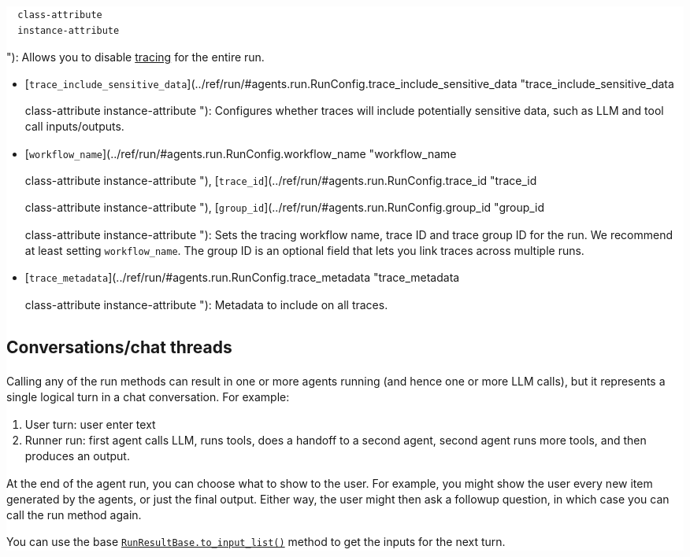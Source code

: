 
  
      class-attribute
      instance-attribute
  "): Allows you to disable [tracing](../tracing/) for the entire run.
  * [`trace_include_sensitive_data`](../ref/run/#agents.run.RunConfig.trace_include_sensitive_data "trace_include_sensitive_data


  
      class-attribute
      instance-attribute
  "): Configures whether traces will include potentially sensitive data, such as LLM and tool call inputs/outputs.
  * [`workflow_name`](../ref/run/#agents.run.RunConfig.workflow_name "workflow_name


  
      class-attribute
      instance-attribute
  "), [`trace_id`](../ref/run/#agents.run.RunConfig.trace_id "trace_id


  
      class-attribute
      instance-attribute
  "), [`group_id`](../ref/run/#agents.run.RunConfig.group_id "group_id


  
      class-attribute
      instance-attribute
  "): Sets the tracing workflow name, trace ID and trace group ID for the run. We recommend at least setting `workflow_name`. The group ID is an optional field that lets you link traces across multiple runs.
  * [`trace_metadata`](../ref/run/#agents.run.RunConfig.trace_metadata "trace_metadata


  
      class-attribute
      instance-attribute
  "): Metadata to include on all traces.



## Conversations/chat threads

Calling any of the run methods can result in one or more agents running (and hence one or more LLM calls), but it represents a single logical turn in a chat conversation. For example:

  1. User turn: user enter text
  2. Runner run: first agent calls LLM, runs tools, does a handoff to a second agent, second agent runs more tools, and then produces an output.



At the end of the agent run, you can choose what to show to the user. For example, you might show the user every new item generated by the agents, or just the final output. Either way, the user might then ask a followup question, in which case you can call the run method again.

You can use the base [`RunResultBase.to_input_list()`](../ref/result/#agents.result.RunResultBase.to_input_list "to_input_list") method to get the inputs for the next turn.
    